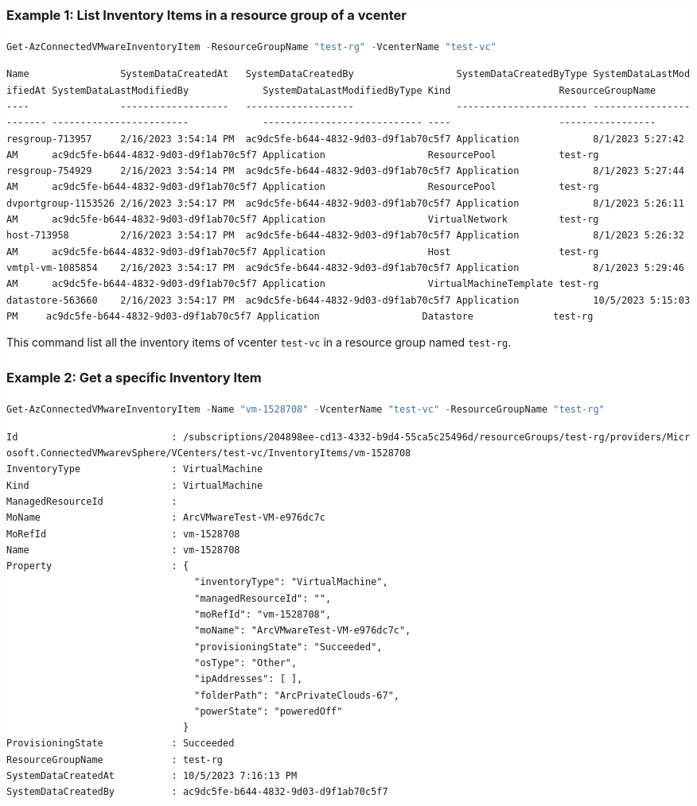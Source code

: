### Example 1: List Inventory Items in a resource group of a vcenter
```powershell
Get-AzConnectedVMwareInventoryItem -ResourceGroupName "test-rg" -VcenterName "test-vc"
```

```output
Name                SystemDataCreatedAt   SystemDataCreatedBy                  SystemDataCreatedByType SystemDataLastModifiedAt SystemDataLastModifiedBy             SystemDataLastModifiedByType Kind                   ResourceGroupName
----                -------------------   -------------------                  ----------------------- ------------------------ ------------------------             ---------------------------- ----                   -----------------
resgroup-713957     2/16/2023 3:54:14 PM  ac9dc5fe-b644-4832-9d03-d9f1ab70c5f7 Application             8/1/2023 5:27:42 AM      ac9dc5fe-b644-4832-9d03-d9f1ab70c5f7 Application                  ResourcePool           test-rg
resgroup-754929     2/16/2023 3:54:14 PM  ac9dc5fe-b644-4832-9d03-d9f1ab70c5f7 Application             8/1/2023 5:27:44 AM      ac9dc5fe-b644-4832-9d03-d9f1ab70c5f7 Application                  ResourcePool           test-rg
dvportgroup-1153526 2/16/2023 3:54:17 PM  ac9dc5fe-b644-4832-9d03-d9f1ab70c5f7 Application             8/1/2023 5:26:11 AM      ac9dc5fe-b644-4832-9d03-d9f1ab70c5f7 Application                  VirtualNetwork         test-rg
host-713958         2/16/2023 3:54:17 PM  ac9dc5fe-b644-4832-9d03-d9f1ab70c5f7 Application             8/1/2023 5:26:32 AM      ac9dc5fe-b644-4832-9d03-d9f1ab70c5f7 Application                  Host                   test-rg
vmtpl-vm-1085854    2/16/2023 3:54:17 PM  ac9dc5fe-b644-4832-9d03-d9f1ab70c5f7 Application             8/1/2023 5:29:46 AM      ac9dc5fe-b644-4832-9d03-d9f1ab70c5f7 Application                  VirtualMachineTemplate test-rg
datastore-563660    2/16/2023 3:54:17 PM  ac9dc5fe-b644-4832-9d03-d9f1ab70c5f7 Application             10/5/2023 5:15:03 PM     ac9dc5fe-b644-4832-9d03-d9f1ab70c5f7 Application                  Datastore              test-rg
```

This command list all the inventory items of vcenter `test-vc` in a resource group named `test-rg`.

### Example 2: Get a specific Inventory Item
```powershell
Get-AzConnectedVMwareInventoryItem -Name "vm-1528708" -VcenterName "test-vc" -ResourceGroupName "test-rg"
```

```output
Id                           : /subscriptions/204898ee-cd13-4332-b9d4-55ca5c25496d/resourceGroups/test-rg/providers/Microsoft.ConnectedVMwarevSphere/VCenters/test-vc/InventoryItems/vm-1528708
InventoryType                : VirtualMachine
Kind                         : VirtualMachine
ManagedResourceId            :
MoName                       : ArcVMwareTest-VM-e976dc7c
MoRefId                      : vm-1528708
Name                         : vm-1528708
Property                     : {
                                 "inventoryType": "VirtualMachine",
                                 "managedResourceId": "",
                                 "moRefId": "vm-1528708",
                                 "moName": "ArcVMwareTest-VM-e976dc7c",
                                 "provisioningState": "Succeeded",
                                 "osType": "Other",
                                 "ipAddresses": [ ],
                                 "folderPath": "ArcPrivateClouds-67",
                                 "powerState": "poweredOff"
                               }
ProvisioningState            : Succeeded
ResourceGroupName            : test-rg
SystemDataCreatedAt          : 10/5/2023 7:16:13 PM
SystemDataCreatedBy          : ac9dc5fe-b644-4832-9d03-d9f1ab70c5f7
```